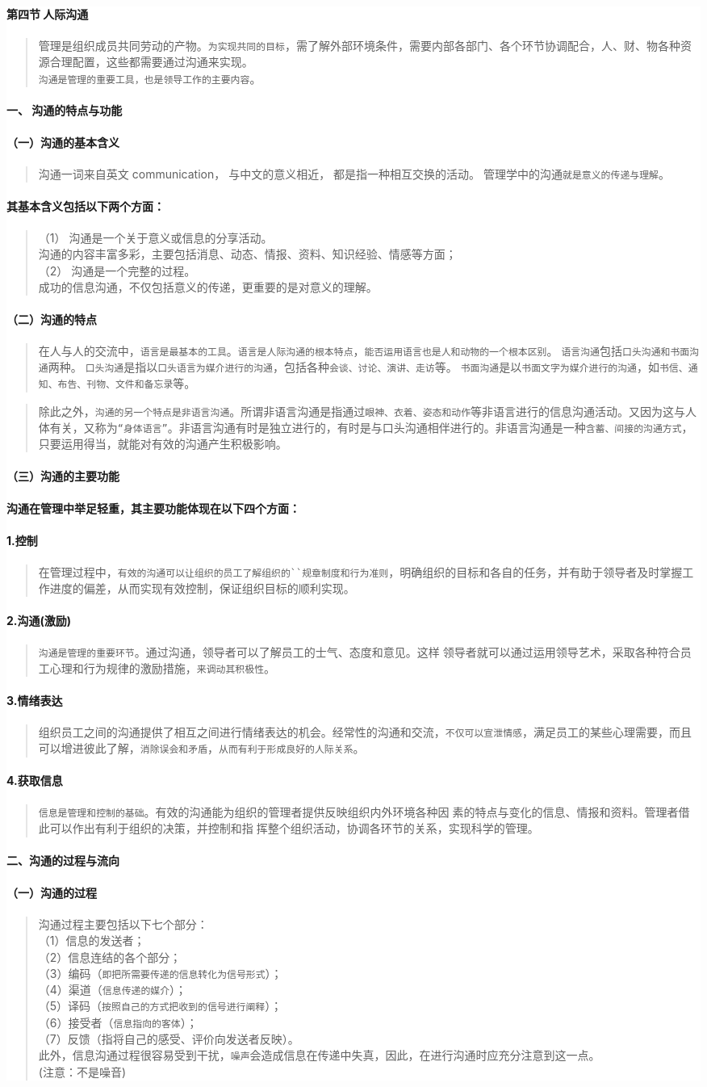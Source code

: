 #### 第四节 人际沟通
>   管理是组织成员共同劳动的产物。`为实现共同的目标`，需了解外部环境条件，需要内部各部门、各个环节协调配合，人、财、物各种资源合理配置，这些都需要通过沟通来实现。        
`沟通是管理的重要工具，也是领导工作的主要内容`。        

#### 一、 沟通的特点与功能
#### （一）沟通的基本含义
>   沟通一词来自英文 communication， 与中文的意义相近， 都是指一种相互交换的活动。
管理学中的沟通`就是意义的传递与理解`。

#### 其基本含义包括以下两个方面： 
>   （1） 沟通是一个关于意义或信息的分享活动。         
        沟通的内容丰富多彩，主要包括消息、动态、情报、资料、知识经验、情感等方面；          
    （2） 沟通是一个完整的过程。         
        成功的信息沟通，不仅包括意义的传递，更重要的是对意义的理解。         

#### （二）沟通的特点
>   在人与人的交流中，`语言是最基本的工具`。`语言是人际沟通的根本特点`，`能否运用语言也是人和动物的一个根本区别`。
`语言沟通`包括`口头沟通和书面沟通`两种。
`口头沟通`是指以`口头语言为媒介进行的沟通`，包括各种`会谈、讨论、演讲、走访`等。
`书面沟通`是以`书面文字为媒介进行的沟通`，如`书信、通知、布告、刊物、文件和备忘录`等。

>   除此之外，`沟通的另一个特点是非语言沟通`。所谓非语言沟通是指通过`眼神、衣着、姿态和动作`等非语言进行的信息沟通活动。又因为这与人体有关，又称为`“身体语言”`。非语言沟通有时是独立进行的，有时是与口头沟通相伴进行的。非语言沟通是一种`含蓄、间接的沟通方式`，只要运用得当，就能对有效的沟通产生积极影响。

#### （三）沟通的主要功能
#### 沟通在管理中举足轻重，其主要功能体现在以下四个方面：
#### 1.控制
>   在管理过程中，`有效的沟通可以让组织的员工了解组织的``规章制度和行为准则`，明确组织的目标和各自的任务，并有助于领导者及时掌握工作进度的偏差，从而实现有效控制，保证组织目标的顺利实现。

#### 2.沟通(激励)
>   `沟通是管理的重要环节`。通过沟通，领导者可以了解员工的士气、态度和意见。这样
领导者就可以通过运用领导艺术，采取各种符合员工心理和行为规律的激励措施，`来调动其积极性`。

#### 3.情绪表达
>   组织员工之间的沟通提供了相互之间进行情绪表达的机会。经常性的沟通和交流，`不仅可以宣泄情感`，满足员工的某些心理需要，而且可以增进彼此了解，`消除误会和矛盾`，`从而有利于形成良好的人际关系`。

#### 4.获取信息
>   `信息是管理和控制的基础`。有效的沟通能为组织的管理者提供反映组织内外环境各种因
素的特点与变化的信息、情报和资料。管理者借此可以作出有利于组织的决策，并控制和指
挥整个组织活动，协调各环节的关系，实现科学的管理。

#### 二、沟通的过程与流向
#### （一）沟通的过程
>   沟通过程主要包括以下七个部分：       
（1）信息的发送者；       
（2）信息连结的各个部分；       
（3）编码（`即把所需要传递的信息转化为信号形式`）；        
（4）渠道（`信息传递的媒介`）；        
（5）译码（`按照自己的方式把收到的信号进行阐释`）；        
（6）接受者（`信息指向的客体`）；        
（7）反馈（指将自己的感受、评价向发送者反映）。       
此外，信息沟通过程很容易受到干扰，`噪声`会造成信息在传递中失真，因此，在进行沟通时应充分注意到这一点。       
(注意：不是噪音)     
